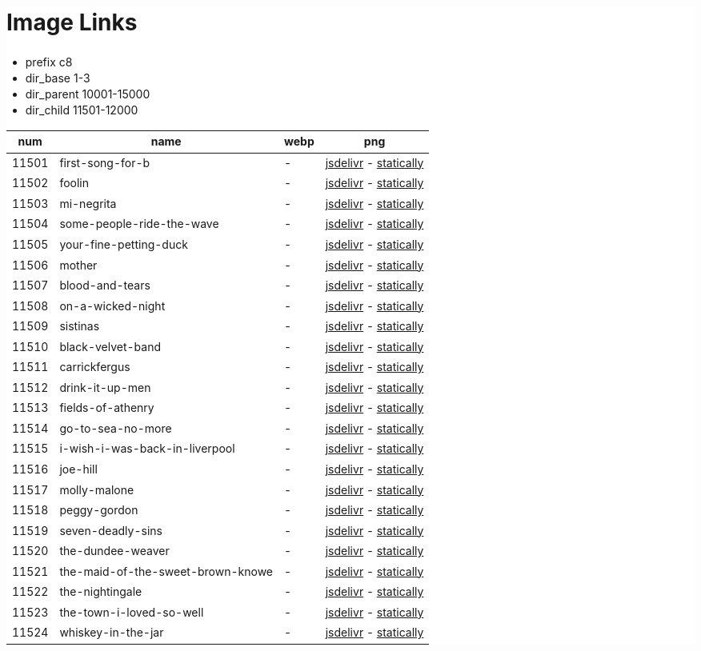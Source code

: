 # Image Links

- prefix c8
- dir_base 1-3
- dir_parent 10001-15000
- dir_child 11501-12000

|  num  | name | webp | png |
|-------|------|------|-----|
|11501|first-song-for-b| - |[jsdelivr](https://cdn.jsdelivr.net/gh/dbchord/c8-1-3/10001-15000/11501-12000/first-song-for-b.png) - [statically](https://cdn.statically.io/gh/dbchord/c8-1-3/i/10001-15000/11501-12000/first-song-for-b.png)|
|11502|foolin| - |[jsdelivr](https://cdn.jsdelivr.net/gh/dbchord/c8-1-3/10001-15000/11501-12000/foolin.png) - [statically](https://cdn.statically.io/gh/dbchord/c8-1-3/i/10001-15000/11501-12000/foolin.png)|
|11503|mi-negrita| - |[jsdelivr](https://cdn.jsdelivr.net/gh/dbchord/c8-1-3/10001-15000/11501-12000/mi-negrita.png) - [statically](https://cdn.statically.io/gh/dbchord/c8-1-3/i/10001-15000/11501-12000/mi-negrita.png)|
|11504|some-people-ride-the-wave| - |[jsdelivr](https://cdn.jsdelivr.net/gh/dbchord/c8-1-3/10001-15000/11501-12000/some-people-ride-the-wave.png) - [statically](https://cdn.statically.io/gh/dbchord/c8-1-3/i/10001-15000/11501-12000/some-people-ride-the-wave.png)|
|11505|your-fine-petting-duck| - |[jsdelivr](https://cdn.jsdelivr.net/gh/dbchord/c8-1-3/10001-15000/11501-12000/your-fine-petting-duck.png) - [statically](https://cdn.statically.io/gh/dbchord/c8-1-3/i/10001-15000/11501-12000/your-fine-petting-duck.png)|
|11506|mother| - |[jsdelivr](https://cdn.jsdelivr.net/gh/dbchord/c8-1-3/10001-15000/11501-12000/mother.png) - [statically](https://cdn.statically.io/gh/dbchord/c8-1-3/i/10001-15000/11501-12000/mother.png)|
|11507|blood-and-tears| - |[jsdelivr](https://cdn.jsdelivr.net/gh/dbchord/c8-1-3/10001-15000/11501-12000/blood-and-tears.png) - [statically](https://cdn.statically.io/gh/dbchord/c8-1-3/i/10001-15000/11501-12000/blood-and-tears.png)|
|11508|on-a-wicked-night| - |[jsdelivr](https://cdn.jsdelivr.net/gh/dbchord/c8-1-3/10001-15000/11501-12000/on-a-wicked-night.png) - [statically](https://cdn.statically.io/gh/dbchord/c8-1-3/i/10001-15000/11501-12000/on-a-wicked-night.png)|
|11509|sistinas| - |[jsdelivr](https://cdn.jsdelivr.net/gh/dbchord/c8-1-3/10001-15000/11501-12000/sistinas.png) - [statically](https://cdn.statically.io/gh/dbchord/c8-1-3/i/10001-15000/11501-12000/sistinas.png)|
|11510|black-velvet-band| - |[jsdelivr](https://cdn.jsdelivr.net/gh/dbchord/c8-1-3/10001-15000/11501-12000/black-velvet-band.png) - [statically](https://cdn.statically.io/gh/dbchord/c8-1-3/i/10001-15000/11501-12000/black-velvet-band.png)|
|11511|carrickfergus| - |[jsdelivr](https://cdn.jsdelivr.net/gh/dbchord/c8-1-3/10001-15000/11501-12000/carrickfergus.png) - [statically](https://cdn.statically.io/gh/dbchord/c8-1-3/i/10001-15000/11501-12000/carrickfergus.png)|
|11512|drink-it-up-men| - |[jsdelivr](https://cdn.jsdelivr.net/gh/dbchord/c8-1-3/10001-15000/11501-12000/drink-it-up-men.png) - [statically](https://cdn.statically.io/gh/dbchord/c8-1-3/i/10001-15000/11501-12000/drink-it-up-men.png)|
|11513|fields-of-athenry| - |[jsdelivr](https://cdn.jsdelivr.net/gh/dbchord/c8-1-3/10001-15000/11501-12000/fields-of-athenry.png) - [statically](https://cdn.statically.io/gh/dbchord/c8-1-3/i/10001-15000/11501-12000/fields-of-athenry.png)|
|11514|go-to-sea-no-more| - |[jsdelivr](https://cdn.jsdelivr.net/gh/dbchord/c8-1-3/10001-15000/11501-12000/go-to-sea-no-more.png) - [statically](https://cdn.statically.io/gh/dbchord/c8-1-3/i/10001-15000/11501-12000/go-to-sea-no-more.png)|
|11515|i-wish-i-was-back-in-liverpool| - |[jsdelivr](https://cdn.jsdelivr.net/gh/dbchord/c8-1-3/10001-15000/11501-12000/i-wish-i-was-back-in-liverpool.png) - [statically](https://cdn.statically.io/gh/dbchord/c8-1-3/i/10001-15000/11501-12000/i-wish-i-was-back-in-liverpool.png)|
|11516|joe-hill| - |[jsdelivr](https://cdn.jsdelivr.net/gh/dbchord/c8-1-3/10001-15000/11501-12000/joe-hill.png) - [statically](https://cdn.statically.io/gh/dbchord/c8-1-3/i/10001-15000/11501-12000/joe-hill.png)|
|11517|molly-malone| - |[jsdelivr](https://cdn.jsdelivr.net/gh/dbchord/c8-1-3/10001-15000/11501-12000/molly-malone.png) - [statically](https://cdn.statically.io/gh/dbchord/c8-1-3/i/10001-15000/11501-12000/molly-malone.png)|
|11518|peggy-gordon| - |[jsdelivr](https://cdn.jsdelivr.net/gh/dbchord/c8-1-3/10001-15000/11501-12000/peggy-gordon.png) - [statically](https://cdn.statically.io/gh/dbchord/c8-1-3/i/10001-15000/11501-12000/peggy-gordon.png)|
|11519|seven-deadly-sins| - |[jsdelivr](https://cdn.jsdelivr.net/gh/dbchord/c8-1-3/10001-15000/11501-12000/seven-deadly-sins.png) - [statically](https://cdn.statically.io/gh/dbchord/c8-1-3/i/10001-15000/11501-12000/seven-deadly-sins.png)|
|11520|the-dundee-weaver| - |[jsdelivr](https://cdn.jsdelivr.net/gh/dbchord/c8-1-3/10001-15000/11501-12000/the-dundee-weaver.png) - [statically](https://cdn.statically.io/gh/dbchord/c8-1-3/i/10001-15000/11501-12000/the-dundee-weaver.png)|
|11521|the-maid-of-the-sweet-brown-knowe| - |[jsdelivr](https://cdn.jsdelivr.net/gh/dbchord/c8-1-3/10001-15000/11501-12000/the-maid-of-the-sweet-brown-knowe.png) - [statically](https://cdn.statically.io/gh/dbchord/c8-1-3/i/10001-15000/11501-12000/the-maid-of-the-sweet-brown-knowe.png)|
|11522|the-nightingale| - |[jsdelivr](https://cdn.jsdelivr.net/gh/dbchord/c8-1-3/10001-15000/11501-12000/the-nightingale.png) - [statically](https://cdn.statically.io/gh/dbchord/c8-1-3/i/10001-15000/11501-12000/the-nightingale.png)|
|11523|the-town-i-loved-so-well| - |[jsdelivr](https://cdn.jsdelivr.net/gh/dbchord/c8-1-3/10001-15000/11501-12000/the-town-i-loved-so-well.png) - [statically](https://cdn.statically.io/gh/dbchord/c8-1-3/i/10001-15000/11501-12000/the-town-i-loved-so-well.png)|
|11524|whiskey-in-the-jar| - |[jsdelivr](https://cdn.jsdelivr.net/gh/dbchord/c8-1-3/10001-15000/11501-12000/whiskey-in-the-jar.png) - [statically](https://cdn.statically.io/gh/dbchord/c8-1-3/i/10001-15000/11501-12000/whiskey-in-the-jar.png)|